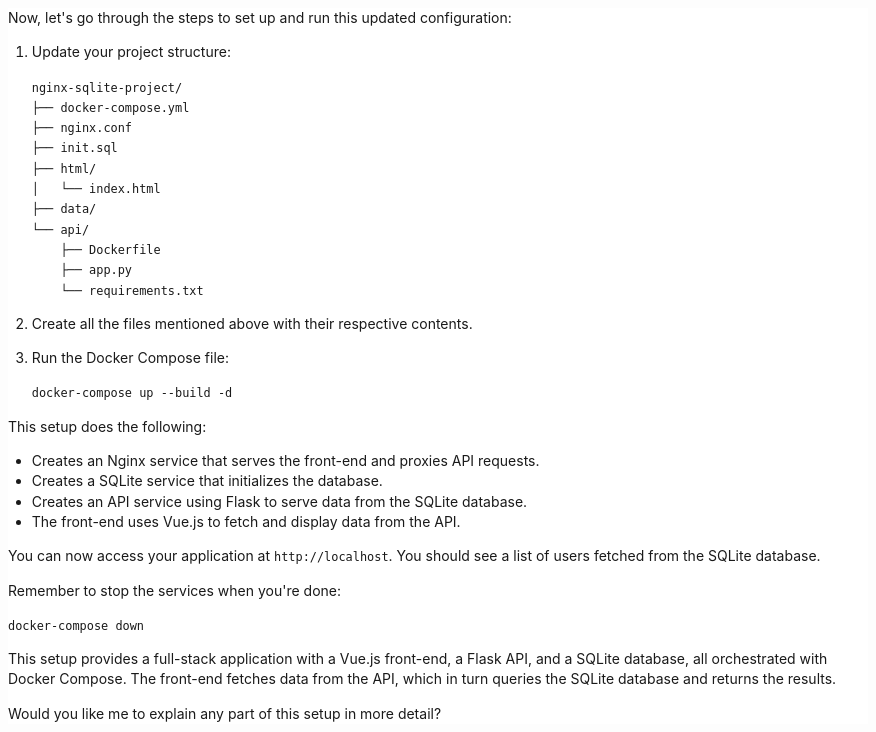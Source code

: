 Now, let's go through the steps to set up and run this updated configuration:

1. Update your project structure:

   ```
   nginx-sqlite-project/
   ├── docker-compose.yml
   ├── nginx.conf
   ├── init.sql
   ├── html/
   │   └── index.html
   ├── data/
   └── api/
       ├── Dockerfile
       ├── app.py
       └── requirements.txt
   ```

2. Create all the files mentioned above with their respective contents.

3. Run the Docker Compose file:

   ```
   docker-compose up --build -d
   ```

This setup does the following:

- Creates an Nginx service that serves the front-end and proxies API requests.
- Creates a SQLite service that initializes the database.
- Creates an API service using Flask to serve data from the SQLite database.
- The front-end uses Vue.js to fetch and display data from the API.

You can now access your application at `http://localhost`. You should see a list of users fetched from the SQLite database.

Remember to stop the services when you're done:

```
docker-compose down
```

This setup provides a full-stack application with a Vue.js front-end, a Flask API, and a SQLite database, all orchestrated with Docker Compose. The front-end fetches data from the API, which in turn queries the SQLite database and returns the results.

Would you like me to explain any part of this setup in more detail?
